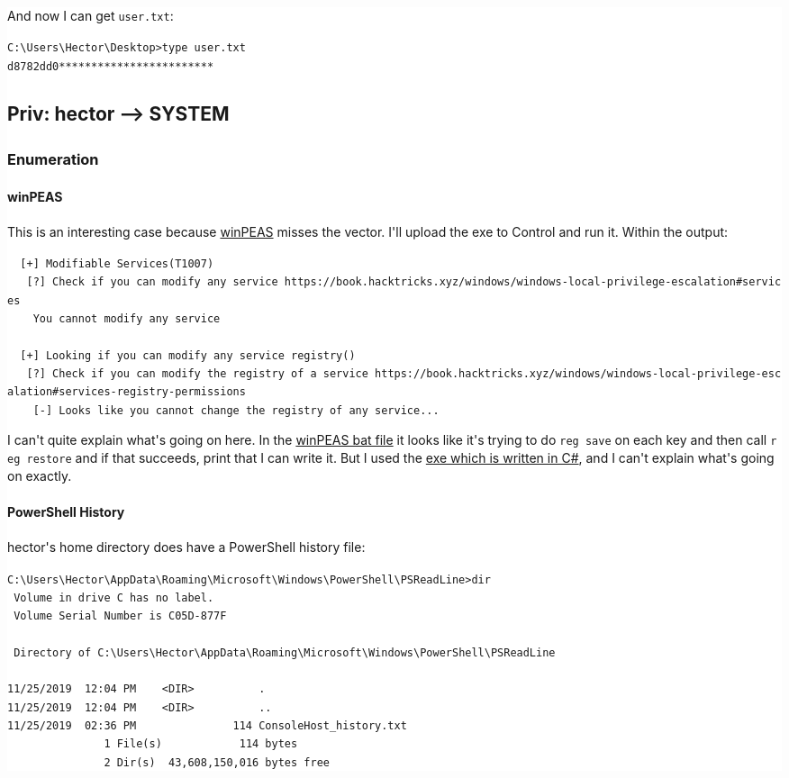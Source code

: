 
And now I can get `user.txt`:



    C:\Users\Hector\Desktop>type user.txt
    d8782dd0************************



## Priv: hector --\> SYSTEM

### Enumeration

#### winPEAS

This is an interesting case because
[winPEAS](https://github.com/carlospolop/privilege-escalation-awesome-scripts-suite/tree/master/winPEAS)
misses the vector. I'll upload the exe to Control and run it. Within the
output:



      [+] Modifiable Services(T1007)                          
       [?] Check if you can modify any service https://book.hacktricks.xyz/windows/windows-local-privilege-escalation#services
        You cannot modify any service

      [+] Looking if you can modify any service registry()
       [?] Check if you can modify the registry of a service https://book.hacktricks.xyz/windows/windows-local-privilege-escalation#services-registry-permissions
        [-] Looks like you cannot change the registry of any service...



I can't quite explain what's going on here. In the [winPEAS bat
file](https://github.com/carlospolop/privilege-escalation-awesome-scripts-suite/blob/6bdd799c8af73495cfbe959d8daef5cb93b9e5e1/winPEAS/winPEASbat/winPEAS.bat#L353)
it looks like it's trying to do `reg save` on each key and then call
`reg restore` and if that succeeds, print that I can write it. But I
used the [exe which is written in
C#](https://github.com/carlospolop/privilege-escalation-awesome-scripts-suite/blob/6bdd799c8af73495cfbe959d8daef5cb93b9e5e1/winPEAS/winPEASexe/winPEAS/ServicesInfo.cs#L244),
and I can't explain what's going on exactly.

#### PowerShell History

hector's home directory does have a PowerShell history file:



    C:\Users\Hector\AppData\Roaming\Microsoft\Windows\PowerShell\PSReadLine>dir
     Volume in drive C has no label.
     Volume Serial Number is C05D-877F

     Directory of C:\Users\Hector\AppData\Roaming\Microsoft\Windows\PowerShell\PSReadLine

    11/25/2019  12:04 PM    <DIR>          .
    11/25/2019  12:04 PM    <DIR>          ..
    11/25/2019  02:36 PM               114 ConsoleHost_history.txt
                   1 File(s)            114 bytes
                   2 Dir(s)  43,608,150,016 bytes free

